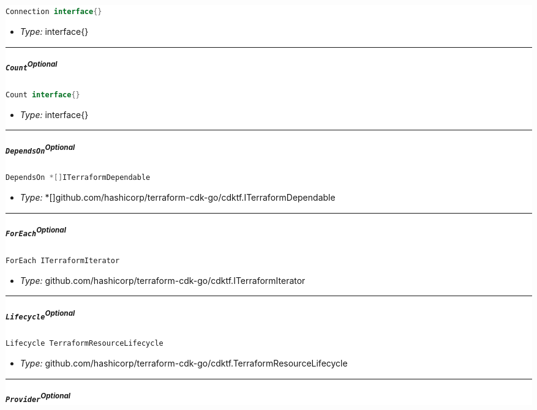 ```go
Connection interface{}
```

- *Type:* interface{}

---

##### `Count`<sup>Optional</sup> <a name="Count" id="@cdktf/provider-vault.ldapAuthBackendUser.LdapAuthBackendUserConfig.property.count"></a>

```go
Count interface{}
```

- *Type:* interface{}

---

##### `DependsOn`<sup>Optional</sup> <a name="DependsOn" id="@cdktf/provider-vault.ldapAuthBackendUser.LdapAuthBackendUserConfig.property.dependsOn"></a>

```go
DependsOn *[]ITerraformDependable
```

- *Type:* *[]github.com/hashicorp/terraform-cdk-go/cdktf.ITerraformDependable

---

##### `ForEach`<sup>Optional</sup> <a name="ForEach" id="@cdktf/provider-vault.ldapAuthBackendUser.LdapAuthBackendUserConfig.property.forEach"></a>

```go
ForEach ITerraformIterator
```

- *Type:* github.com/hashicorp/terraform-cdk-go/cdktf.ITerraformIterator

---

##### `Lifecycle`<sup>Optional</sup> <a name="Lifecycle" id="@cdktf/provider-vault.ldapAuthBackendUser.LdapAuthBackendUserConfig.property.lifecycle"></a>

```go
Lifecycle TerraformResourceLifecycle
```

- *Type:* github.com/hashicorp/terraform-cdk-go/cdktf.TerraformResourceLifecycle

---

##### `Provider`<sup>Optional</sup> <a name="Provider" id="@cdktf/provider-vault.ldapAuthBackendUser.LdapAuthBackendUserConfig.property.provider"></a>
